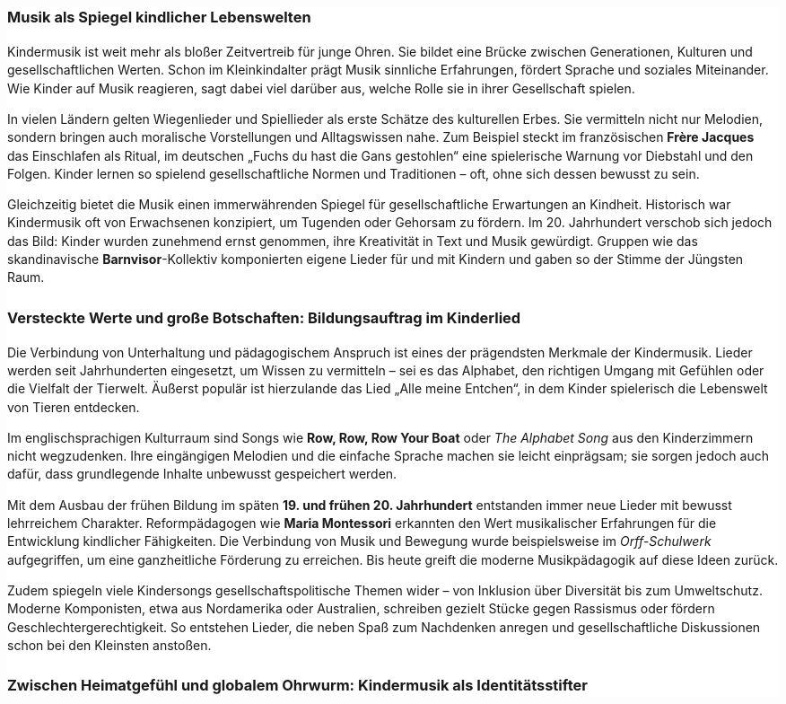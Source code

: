 ### Musik als Spiegel kindlicher Lebenswelten

Kindermusik ist weit mehr als bloßer Zeitvertreib für junge Ohren. Sie bildet eine Brücke zwischen
Generationen, Kulturen und gesellschaftlichen Werten. Schon im Kleinkindalter prägt Musik sinnliche
Erfahrungen, fördert Sprache und soziales Miteinander. Wie Kinder auf Musik reagieren, sagt dabei
viel darüber aus, welche Rolle sie in ihrer Gesellschaft spielen.

In vielen Ländern gelten Wiegenlieder und Spiellieder als erste Schätze des kulturellen Erbes. Sie
vermitteln nicht nur Melodien, sondern bringen auch moralische Vorstellungen und Alltagswissen nahe.
Zum Beispiel steckt im französischen **Frère Jacques** das Einschlafen als Ritual, im deutschen
„Fuchs du hast die Gans gestohlen“ eine spielerische Warnung vor Diebstahl und den Folgen. Kinder
lernen so spielend gesellschaftliche Normen und Traditionen – oft, ohne sich dessen bewusst zu sein.

Gleichzeitig bietet die Musik einen immerwährenden Spiegel für gesellschaftliche Erwartungen an
Kindheit. Historisch war Kindermusik oft von Erwachsenen konzipiert, um Tugenden oder Gehorsam zu
fördern. Im 20. Jahrhundert verschob sich jedoch das Bild: Kinder wurden zunehmend ernst genommen,
ihre Kreativität in Text und Musik gewürdigt. Gruppen wie das skandinavische **Barnvisor**-Kollektiv
komponierten eigene Lieder für und mit Kindern und gaben so der Stimme der Jüngsten Raum.

### Versteckte Werte und große Botschaften: Bildungsauftrag im Kinderlied

Die Verbindung von Unterhaltung und pädagogischem Anspruch ist eines der prägendsten Merkmale der
Kindermusik. Lieder werden seit Jahrhunderten eingesetzt, um Wissen zu vermitteln – sei es das
Alphabet, den richtigen Umgang mit Gefühlen oder die Vielfalt der Tierwelt. Äußerst populär ist
hierzulande das Lied „Alle meine Entchen“, in dem Kinder spielerisch die Lebenswelt von Tieren
entdecken.

Im englischsprachigen Kulturraum sind Songs wie **Row, Row, Row Your Boat** oder _The Alphabet Song_
aus den Kinderzimmern nicht wegzudenken. Ihre eingängigen Melodien und die einfache Sprache machen
sie leicht einprägsam; sie sorgen jedoch auch dafür, dass grundlegende Inhalte unbewusst gespeichert
werden.

Mit dem Ausbau der frühen Bildung im späten **19. und frühen 20. Jahrhundert** entstanden immer neue
Lieder mit bewusst lehrreichem Charakter. Reformpädagogen wie **Maria Montessori** erkannten den
Wert musikalischer Erfahrungen für die Entwicklung kindlicher Fähigkeiten. Die Verbindung von Musik
und Bewegung wurde beispielsweise im _Orff-Schulwerk_ aufgegriffen, um eine ganzheitliche Förderung
zu erreichen. Bis heute greift die moderne Musikpädagogik auf diese Ideen zurück.

Zudem spiegeln viele Kindersongs gesellschaftspolitische Themen wider – von Inklusion über
Diversität bis zum Umweltschutz. Moderne Komponisten, etwa aus Nordamerika oder Australien,
schreiben gezielt Stücke gegen Rassismus oder fördern Geschlechtergerechtigkeit. So entstehen
Lieder, die neben Spaß zum Nachdenken anregen und gesellschaftliche Diskussionen schon bei den
Kleinsten anstoßen.

### Zwischen Heimatgefühl und globalem Ohrwurm: Kindermusik als Identitätsstifter
